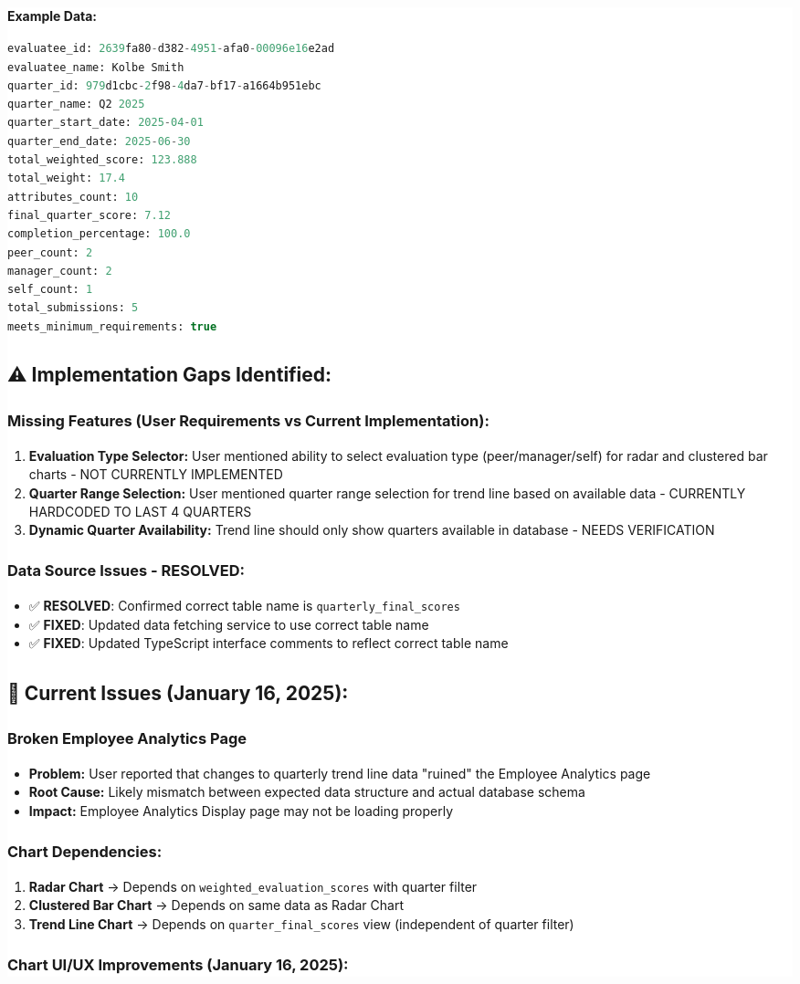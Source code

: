 **Example Data:**
```sql
evaluatee_id: 2639fa80-d382-4951-afa0-00096e16e2ad
evaluatee_name: Kolbe Smith
quarter_id: 979d1cbc-2f98-4da7-bf17-a1664b951ebc
quarter_name: Q2 2025
quarter_start_date: 2025-04-01
quarter_end_date: 2025-06-30
total_weighted_score: 123.888
total_weight: 17.4
attributes_count: 10
final_quarter_score: 7.12
completion_percentage: 100.0
peer_count: 2
manager_count: 2
self_count: 1
total_submissions: 5
meets_minimum_requirements: true
```

## **⚠️ Implementation Gaps Identified:**

### **Missing Features (User Requirements vs Current Implementation):**
1. **Evaluation Type Selector:** User mentioned ability to select evaluation type (peer/manager/self) for radar and clustered bar charts - NOT CURRENTLY IMPLEMENTED
2. **Quarter Range Selection:** User mentioned quarter range selection for trend line based on available data - CURRENTLY HARDCODED TO LAST 4 QUARTERS
3. **Dynamic Quarter Availability:** Trend line should only show quarters available in database - NEEDS VERIFICATION

### **Data Source Issues - RESOLVED:**
- ✅ **RESOLVED**: Confirmed correct table name is `quarterly_final_scores`
- ✅ **FIXED**: Updated data fetching service to use correct table name
- ✅ **FIXED**: Updated TypeScript interface comments to reflect correct table name

## **🚨 Current Issues (January 16, 2025):**

### **Broken Employee Analytics Page**
- **Problem:** User reported that changes to quarterly trend line data "ruined" the Employee Analytics page
- **Root Cause:** Likely mismatch between expected data structure and actual database schema
- **Impact:** Employee Analytics Display page may not be loading properly

### **Chart Dependencies:**
1. **Radar Chart** → Depends on `weighted_evaluation_scores` with quarter filter
2. **Clustered Bar Chart** → Depends on same data as Radar Chart  
3. **Trend Line Chart** → Depends on `quarter_final_scores` view (independent of quarter filter)

### **Chart UI/UX Improvements (January 16, 2025):**

